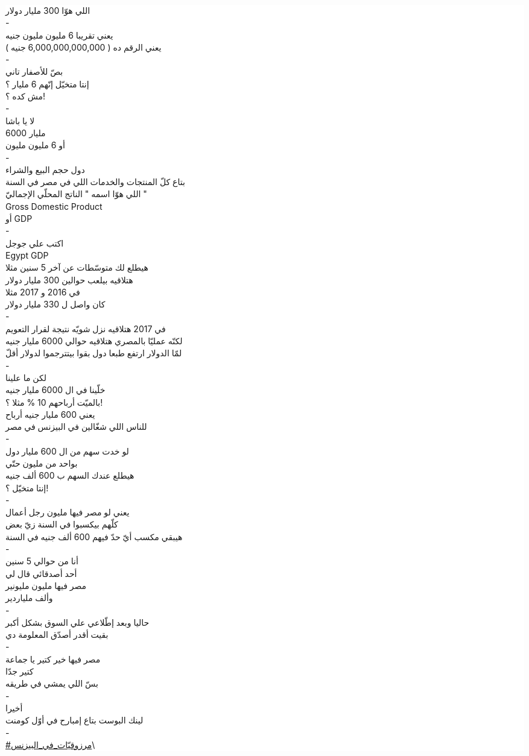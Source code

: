 اللي هوّا 300 مليار دولار\
-\
يعني تقريبا 6 مليون مليون جنيه\
يعني الرقم ده ( 6,000,000,000,000 جنيه )\
-\
بصّ للأصفار تاني\
إنتا متخيّل إنّهم 6 مليار ؟\
مش كده ؟!\
-\
لا يا باشا\
6000 مليار\
أو 6 مليون مليون\
-\
دول حجم البيع والشراء\
بتاع كلّ المنتجات والخدمات اللي في مصر في السنة\
اللي هوّا اسمه \" الناتج المحلّي الإجماليّ \"\
Gross Domestic Product\
أو GDP\
-\
اكتب علي جوجل\
Egypt GDP\
هيطلع لك متوسّطات عن آخر 5 سنين مثلا\
هتلاقيه بيلعب حوالين 300 مليار دولار\
في 2016 و 2017 مثلا\
كان واصل ل 330 مليار دولار\
-\
في 2017 هتلاقيه نزل شويّه نتيجة لقرار التعويم\
لكنّه عمليّا بالمصري هتلاقيه حوالي 6000 مليار جنيه\
لمّا الدولار ارتفع طبعا دول بقوا بيتترجموا لدولار
أقلّ\
-\
لكن ما علينا\
خلّينا في ال 6000 مليار جنيه\
بالميّت أرباحهم 10 % مثلا ؟!\
يعني 600 مليار جنيه أرباح\
للناس اللي شغّالين في البيزنس في مصر\
-\
لو خدت سهم من ال 600 مليار دول\
بواحد من مليون حتّي\
هيطلع عندك السهم ب 600 ألف جنيه\
إنتا متخيّل ؟!\
-\
يعني لو مصر فيها مليون رجل أعمال\
كلّهم بيكسبوا في السنة زيّ بعض\
هيبقي مكسب أيّ حدّ فيهم 600 ألف جنيه في السنة\
-\
أنا من حوالي 5 سنين\
أحد أصدقائي قال لي\
مصر فيها مليون مليونير\
وألف ملياردير\
-\
حاليا وبعد إطّلاعي علي السوق بشكل أكبر\
بقيت أقدر أصدّق المعلومة دي\
-\
مصر فيها خير كتير يا جماعة\
كتير جدّا\
بسّ اللي يمشي في طريقه\
-\
أخيرا\
لينك البوست بتاع إمبارح في أوّل كومنت\
-\
[<u>\#مرزوقيّات_في_البيزنس</u>](https://www.facebook.com/hashtag/مرزوقيّات_في_البيزنس?source=feed_text&epa=HASHTAG)\